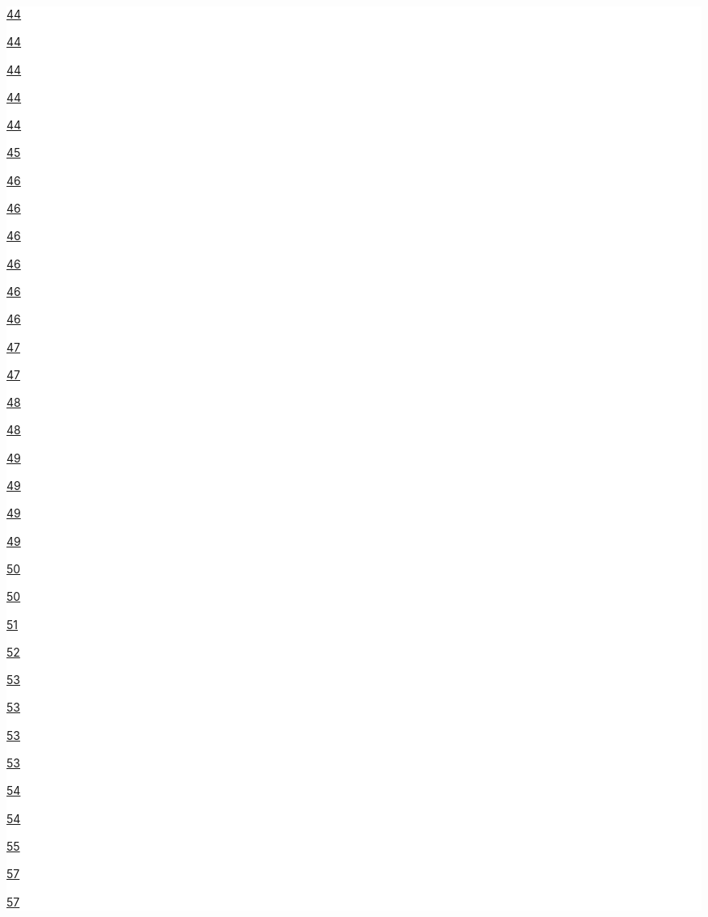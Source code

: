 [44](#b.2-threats-associated-with-attacks-on-other-parts-of-the-system)

[44](#b.2.1-unauthorised-access-to-data)

[44](#b.2.2-threats-to-integrity)

[44](#b.2.3-denial-of-service)

[44](#b.2.4-a-malicious-ue-generating-mtks-for-malicious-use-later-on)

[45](#b.2.5-unauthorised-insertion-of-mbms-user-data-and-key-management-data)

[46](#annex-c-normative-mbms-security-requirements)

[46](#c.1-requirements-on-security-service-access)

[46](#c.1.1-requirements-on-secure-service-access)

[46](#c.1.2-requirements-on-secure-service-provision)

[46](#c.2-requirements-on-mbms-transport-service-signalling-protection)

[46](#c.3-requirements-on-privacy)

[47](#c.4-requirements-on-mbms-key-management)

[47](#c.5-requirements-on-integrity-protection-of-mbms-user-service-data)

[48](#c.6-requirements-on-confidentiality-protection-of-mbms-user-service-data)

[48](#c.7-requirements-on-content-provider-to-bm-sc-reference-point)

[49](#annex-d-normative-uicc-me-interface)

[49](#d.1-msk-update-procedure)

[49](#d.2-void)

[49](#d.3-mtk-generation-and-validation)

[50](#d.4-msk-deletion-procedure)

[50](#d.5-muk-deletion-procedure)

[51](#annex-e-informative-mikey-features-not-used-in-mbms)

[52](#annex-f-normative-mrk-key-derivation-for-me-based-mbms-key-management)

[53](#annex-g-normative-http-based-key-management-messages)

[53](#g.1-introduction)

[53](#g.2-key-management-procedures)

[53](#g.2.1-mbms-user-service-registration)

[54](#g.2.2-mbms-user-service-deregistration)

[54](#g.2.3-msk-request)

[55](#g.2.4-error-situations)

[57](#annex-h-informative-signalling-flows-for-msk-procedures)

[57](#h.1-scope-of-signalling-flows)
